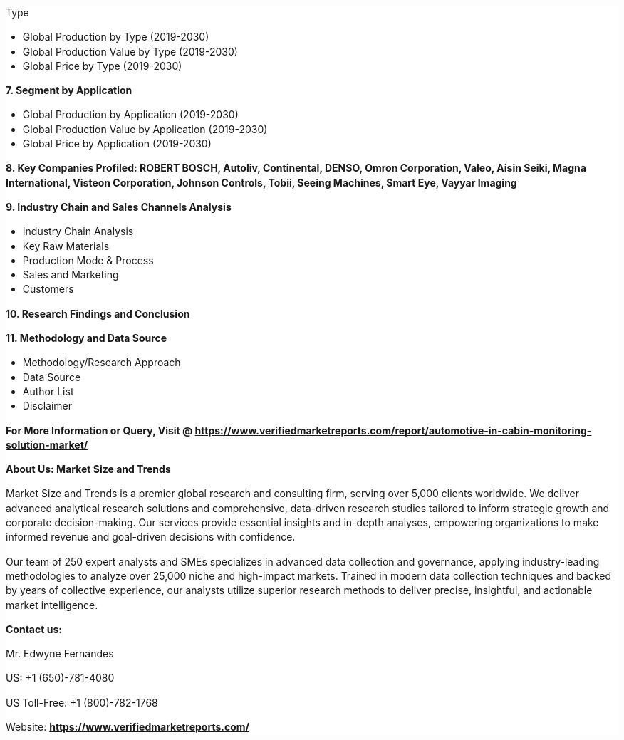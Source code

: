 Type</strong></p><ul><li>Global Production by Type (2019-2030)</li><li>Global Production Value by Type (2019-2030)</li><li>Global Price by Type (2019-2030)</li></ul><p><strong>7. Segment by Application</strong></p><ul><li>Global Production by Application (2019-2030)</li><li>Global Production Value by Application (2019-2030)</li><li>Global Price by Application (2019-2030)</li></ul><p><strong>8. Key Companies Profiled: ROBERT BOSCH, Autoliv, Continental, DENSO, Omron Corporation, Valeo, Aisin Seiki, Magna International, Visteon Corporation, Johnson Controls, Tobii, Seeing Machines, Smart Eye, Vayyar Imaging</strong></p><p><strong>9. Industry Chain and Sales Channels Analysis</strong></p><ul><li>Industry Chain Analysis</li><li>Key Raw Materials</li><li>Production Mode &amp; Process</li><li>Sales and Marketing</li><li>Customers</li></ul><p><strong>10. Research Findings and Conclusion</strong></p><p><strong>11. Methodology and Data Source</strong></p><ul><li>Methodology/Research Approach</li><li>Data Source</li><li>Author List</li><li>Disclaimer</li></ul></p><p><strong>For More Information or Query, Visit @ <a href="https://www.verifiedmarketreports.com/report/automotive-in-cabin-monitoring-solution-market/">https://www.verifiedmarketreports.com/report/automotive-in-cabin-monitoring-solution-market/</a></strong></p><p><strong>About Us: Market Size and Trends</strong></p><p>Market Size and Trends is a premier global research and consulting firm, serving over 5,000 clients worldwide. We deliver advanced analytical research solutions and comprehensive, data-driven research studies tailored to inform strategic growth and corporate decision-making. Our services provide essential insights and in-depth analyses, empowering organizations to make informed revenue and goal-driven decisions with confidence.</p><p>Our team of 250 expert analysts and SMEs specializes in advanced data collection and governance, applying industry-leading methodologies to analyze over 25,000 niche and high-impact markets. Trained in modern data collection techniques and backed by years of collective experience, our analysts utilize superior research methods to deliver precise, insightful, and actionable market intelligence.</p><p><strong>Contact us:</strong></p><p>Mr. Edwyne Fernandes</p><p>US: +1 (650)-781-4080</p><p>US Toll-Free: +1 (800)-782-1768</p><p>Website: <strong><a href="https://www.verifiedmarketreports.com/">https://www.verifiedmarketreports.com/</a></strong></p>
